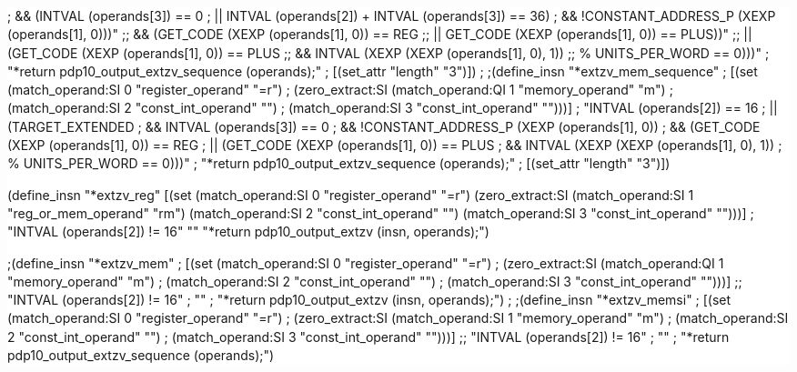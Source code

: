 ;       && (INTVAL (operands[3]) == 0
;	   || INTVAL (operands[2]) + INTVAL (operands[3]) == 36)
;       && !CONSTANT_ADDRESS_P (XEXP (operands[1], 0)))"
;;       && (GET_CODE (XEXP (operands[1], 0)) == REG
;;	   || GET_CODE (XEXP (operands[1], 0)) == PLUS))"
;;	   || (GET_CODE (XEXP (operands[1], 0)) == PLUS
;;	       && INTVAL (XEXP (XEXP (operands[1], 0), 1))
;;		  % UNITS_PER_WORD == 0)))"
;  "*return pdp10_output_extzv_sequence (operands);"
;  [(set_attr "length" "3")])
;
;(define_insn "*extzv_mem_sequence"
;  [(set (match_operand:SI 0 "register_operand" "=r")
;	(zero_extract:SI (match_operand:QI 1 "memory_operand" "m")
;			 (match_operand:SI 2 "const_int_operand" "")
;			 (match_operand:SI 3 "const_int_operand" "")))]
;  "INTVAL (operands[2]) == 16
;   || (TARGET_EXTENDED
;       && INTVAL (operands[3]) == 0
;       && !CONSTANT_ADDRESS_P (XEXP (operands[1], 0))
;       && (GET_CODE (XEXP (operands[1], 0)) == REG
;	   || (GET_CODE (XEXP (operands[1], 0)) == PLUS
;	       && INTVAL (XEXP (XEXP (operands[1], 0), 1))
;		  % UNITS_PER_WORD == 0)))"
;  "*return pdp10_output_extzv_sequence (operands);"
;  [(set_attr "length" "3")])

(define_insn "*extzv_reg"
  [(set (match_operand:SI 0 "register_operand" "=r")
	(zero_extract:SI (match_operand:SI 1 "reg_or_mem_operand" "rm")
			 (match_operand:SI 2 "const_int_operand" "")
			 (match_operand:SI 3 "const_int_operand" "")))]
;  "INTVAL (operands[2]) != 16"
  ""
  "*return pdp10_output_extzv (insn, operands);")

;(define_insn "*extzv_mem"
;  [(set (match_operand:SI 0 "register_operand" "=r")
;	(zero_extract:SI (match_operand:QI 1 "memory_operand" "m")
;			 (match_operand:SI 2 "const_int_operand" "")
;			 (match_operand:SI 3 "const_int_operand" "")))]
;;  "INTVAL (operands[2]) != 16"
;  ""
;  "*return pdp10_output_extzv (insn, operands);")
;
;(define_insn "*extzv_memsi"
;  [(set (match_operand:SI 0 "register_operand" "=r")
;	(zero_extract:SI (match_operand:SI 1 "memory_operand" "m")
;			 (match_operand:SI 2 "const_int_operand" "")
;			 (match_operand:SI 3 "const_int_operand" "")))]
;;  "INTVAL (operands[2]) != 16"
;  ""
;  "*return pdp10_output_extzv_sequence (operands);")
